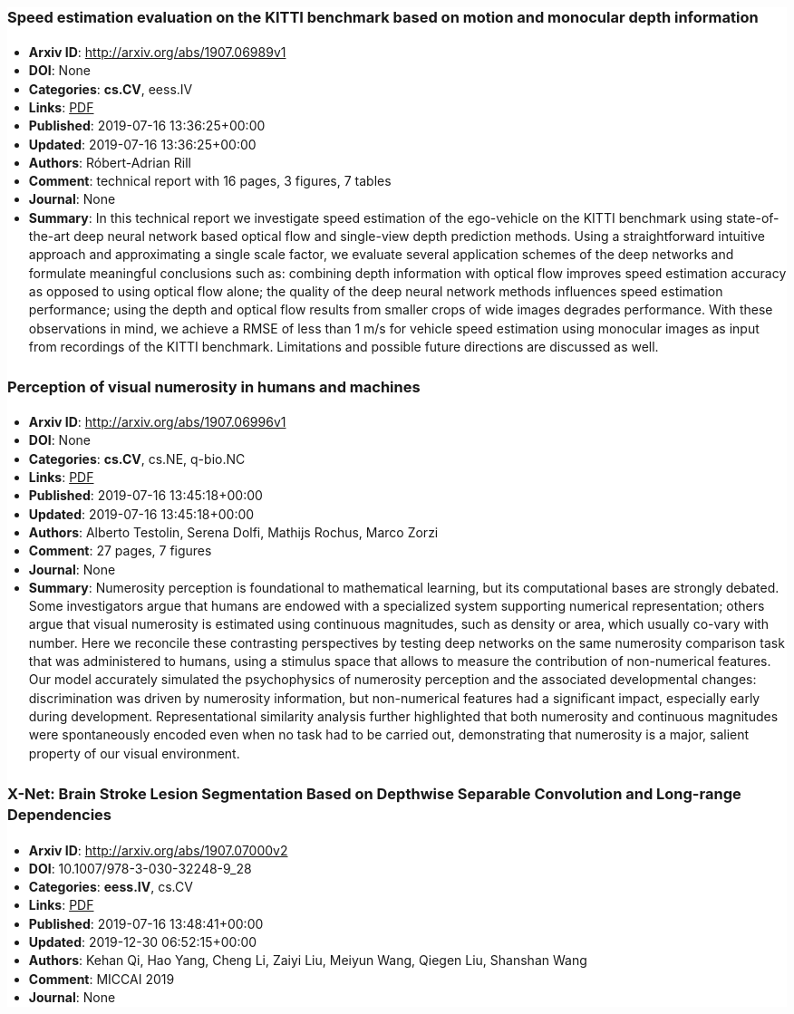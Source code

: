 

### Speed estimation evaluation on the KITTI benchmark based on motion and monocular depth information
- **Arxiv ID**: http://arxiv.org/abs/1907.06989v1
- **DOI**: None
- **Categories**: **cs.CV**, eess.IV
- **Links**: [PDF](http://arxiv.org/pdf/1907.06989v1)
- **Published**: 2019-07-16 13:36:25+00:00
- **Updated**: 2019-07-16 13:36:25+00:00
- **Authors**: Róbert-Adrian Rill
- **Comment**: technical report with 16 pages, 3 figures, 7 tables
- **Journal**: None
- **Summary**: In this technical report we investigate speed estimation of the ego-vehicle on the KITTI benchmark using state-of-the-art deep neural network based optical flow and single-view depth prediction methods. Using a straightforward intuitive approach and approximating a single scale factor, we evaluate several application schemes of the deep networks and formulate meaningful conclusions such as: combining depth information with optical flow improves speed estimation accuracy as opposed to using optical flow alone; the quality of the deep neural network methods influences speed estimation performance; using the depth and optical flow results from smaller crops of wide images degrades performance. With these observations in mind, we achieve a RMSE of less than 1 m/s for vehicle speed estimation using monocular images as input from recordings of the KITTI benchmark. Limitations and possible future directions are discussed as well.



### Perception of visual numerosity in humans and machines
- **Arxiv ID**: http://arxiv.org/abs/1907.06996v1
- **DOI**: None
- **Categories**: **cs.CV**, cs.NE, q-bio.NC
- **Links**: [PDF](http://arxiv.org/pdf/1907.06996v1)
- **Published**: 2019-07-16 13:45:18+00:00
- **Updated**: 2019-07-16 13:45:18+00:00
- **Authors**: Alberto Testolin, Serena Dolfi, Mathijs Rochus, Marco Zorzi
- **Comment**: 27 pages, 7 figures
- **Journal**: None
- **Summary**: Numerosity perception is foundational to mathematical learning, but its computational bases are strongly debated. Some investigators argue that humans are endowed with a specialized system supporting numerical representation; others argue that visual numerosity is estimated using continuous magnitudes, such as density or area, which usually co-vary with number. Here we reconcile these contrasting perspectives by testing deep networks on the same numerosity comparison task that was administered to humans, using a stimulus space that allows to measure the contribution of non-numerical features. Our model accurately simulated the psychophysics of numerosity perception and the associated developmental changes: discrimination was driven by numerosity information, but non-numerical features had a significant impact, especially early during development. Representational similarity analysis further highlighted that both numerosity and continuous magnitudes were spontaneously encoded even when no task had to be carried out, demonstrating that numerosity is a major, salient property of our visual environment.



### X-Net: Brain Stroke Lesion Segmentation Based on Depthwise Separable Convolution and Long-range Dependencies
- **Arxiv ID**: http://arxiv.org/abs/1907.07000v2
- **DOI**: 10.1007/978-3-030-32248-9_28
- **Categories**: **eess.IV**, cs.CV
- **Links**: [PDF](http://arxiv.org/pdf/1907.07000v2)
- **Published**: 2019-07-16 13:48:41+00:00
- **Updated**: 2019-12-30 06:52:15+00:00
- **Authors**: Kehan Qi, Hao Yang, Cheng Li, Zaiyi Liu, Meiyun Wang, Qiegen Liu, Shanshan Wang
- **Comment**: MICCAI 2019
- **Journal**: None